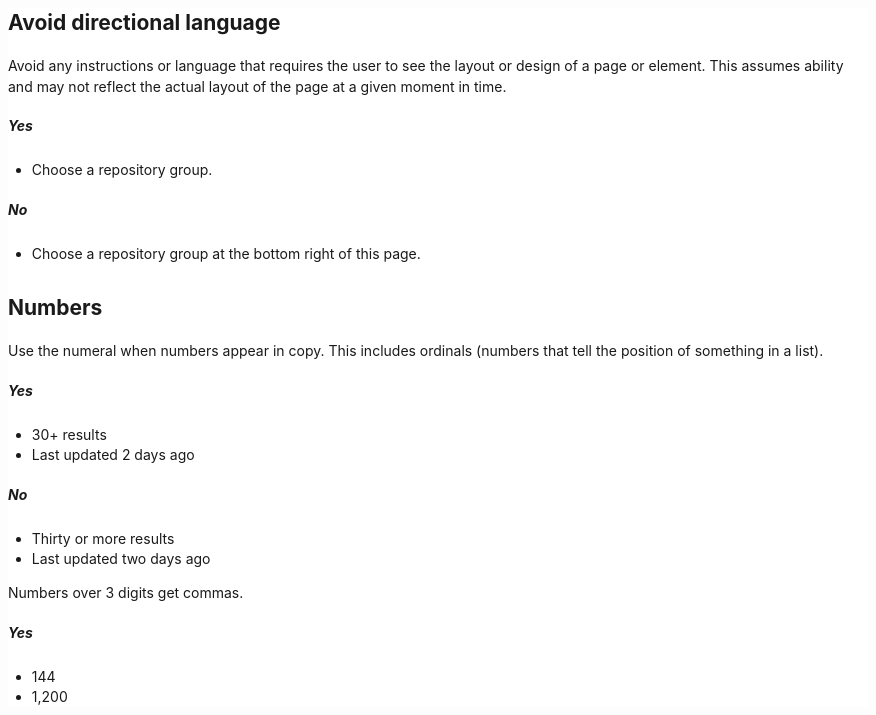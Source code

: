 ## Avoid directional language

Avoid any instructions or language that requires the user to see the layout or design of a page or element. This assumes ability and may not reflect the actual layout of the page at a given moment in time.

<div class="usage">
<div class="item yes">
<h5>Yes</h5>
<ul>
<li>Choose a repository group.</li>
</ul>
</div>
<div class="item no">
<h5>No</h5>
<ul>
<li>Choose a repository group at the bottom right of this page.</li>
</ul>
</div>
</div>

## Numbers

Use the numeral when numbers appear in copy. This includes ordinals (numbers that tell the position of something in a list).

<div class="usage">
<div class="item yes">
<h5>Yes</h5>
<ul>
<li>30+ results</li>
<li>Last updated 2 days ago</li>
</ul>
</div>
<div class="item no">
<h5>No</h5>
<ul>
<li>Thirty or more results</li>
<li>Last updated two days ago</li>
</ul>
</div>
</div>

Numbers over 3 digits get commas.

<div class="usage">
<div class="item yes">
<h5>Yes</h5>
<ul>
<li>144</li>
<li>1,200</li>
</ul>
</div>
</div>
